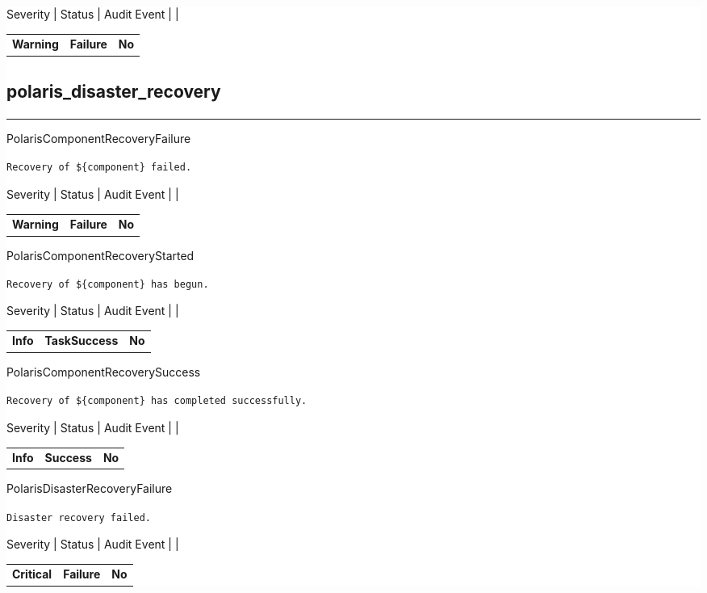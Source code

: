 Severity | Status | Audit Event | |

|             |             |        |
| ----------- | ----------- | ------ |
| **Warning** | **Failure** | **No** |

## polaris_disaster_recovery

______________________________________________________________________

PolarisComponentRecoveryFailure

```text
Recovery of ${component} failed.
```

Severity | Status | Audit Event | |

|             |             |        |
| ----------- | ----------- | ------ |
| **Warning** | **Failure** | **No** |

PolarisComponentRecoveryStarted

```text
Recovery of ${component} has begun.
```

Severity | Status | Audit Event | |

|          |                 |        |
| -------- | --------------- | ------ |
| **Info** | **TaskSuccess** | **No** |

PolarisComponentRecoverySuccess

```text
Recovery of ${component} has completed successfully.
```

Severity | Status | Audit Event | |

|          |             |        |
| -------- | ----------- | ------ |
| **Info** | **Success** | **No** |

PolarisDisasterRecoveryFailure

```text
Disaster recovery failed.
```

Severity | Status | Audit Event | |

|              |             |        |
| ------------ | ----------- | ------ |
| **Critical** | **Failure** | **No** |

